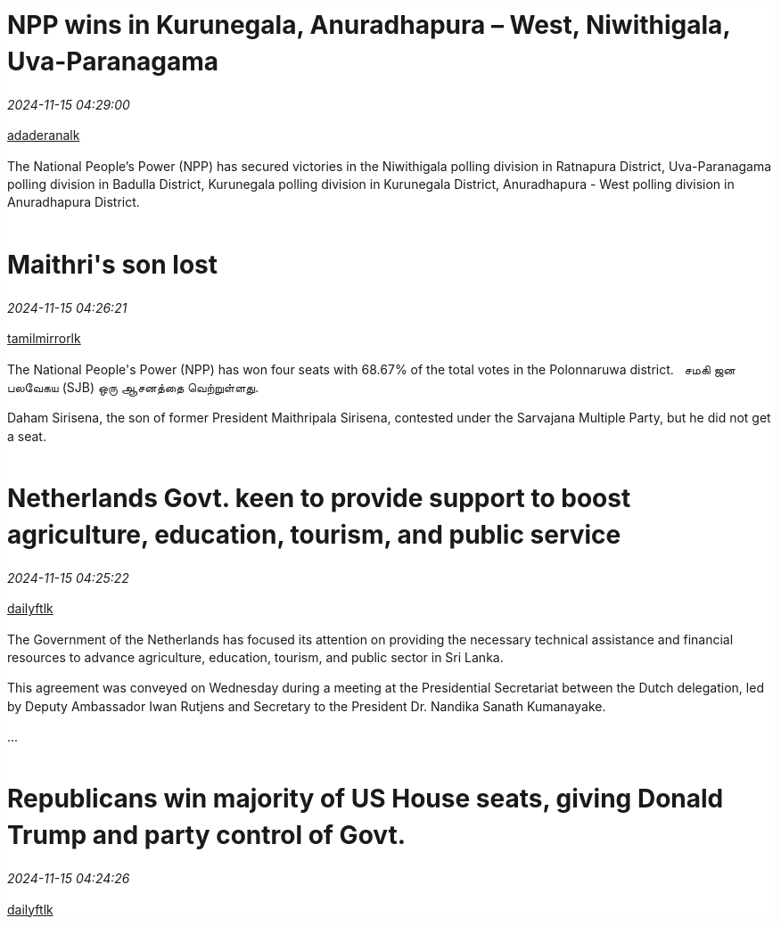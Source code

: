 # NPP wins in Kurunegala, Anuradhapura – West, Niwithigala, Uva-Paranagama

*2024-11-15 04:29:00*

[adaderanalk](https://www.adaderana.lk/news/103465/npp-wins-in-kurunegala-anuradhapura-west-niwithigala-uva-paranagama)

The National People’s Power (NPP) has secured victories in the Niwithigala polling division in Ratnapura District, Uva-Paranagama polling division in Badulla District, Kurunegala polling division in Kurunegala District, Anuradhapura - West polling division in Anuradhapura District.



# Maithri's son lost

*2024-11-15 04:26:21*

[tamilmirrorlk](https://www.tamilmirror.lk/செய்திகள்/மைத்திரியின்-மகன்-தோற்றார்/175-347198)

The National People's Power (NPP) has won four seats with 68.67% of the total votes in the Polonnaruwa district.   சமகி ஜன பலவேகய (SJB) ஒரு ஆசனத்தை வெற்றுள்ளது.

Daham Sirisena, the son of former President Maithripala Sirisena, contested under the Sarvajana Multiple Party, but he did not get a seat.



# Netherlands Govt. keen to provide support to boost agriculture, education, tourism, and public service

*2024-11-15 04:25:22*

[dailyftlk](https://www.ft.lk/news/Netherlands-Govt-keen-to-provide-support-to-boost-agriculture-education-tourism-and-public-service/56-769268)

The Government of the Netherlands has focused its attention on providing the necessary technical assistance and financial resources to advance agriculture, education, tourism, and public sector in Sri Lanka.

This agreement was conveyed on Wednesday during a meeting at the Presidential Secretariat between the Dutch delegation, led by Deputy Ambassador Iwan Rutjens and Secretary to the President Dr. Nandika Sanath Kumanayake.

...



# Republicans win majority of US House seats, giving Donald Trump and party control of Govt.

*2024-11-15 04:24:26*

[dailyftlk](https://www.ft.lk/news/Republicans-win-majority-of-US-House-seats-giving-Donald-Trump-and-party-control-of-Govt/56-769267)
